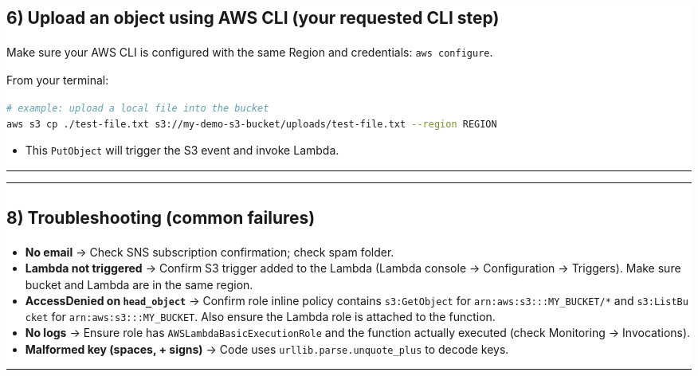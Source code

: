 
## 6) Upload an object using AWS CLI (your requested CLI step)

Make sure your AWS CLI is configured with the same Region and credentials: `aws configure`.

From your terminal:

```bash
# example: upload a local file into the bucket
aws s3 cp ./test-file.txt s3://my-demo-s3-bucket/uploads/test-file.txt --region REGION
```

* This `PutObject` will trigger the S3 event and invoke Lambda.

---

---

## 8) Troubleshooting (common failures)

* **No email** → Check SNS subscription confirmation; check spam folder.
* **Lambda not triggered** → Confirm S3 trigger added to the Lambda (Lambda console → Configuration → Triggers). Make sure bucket and Lambda are in the same region.
* **AccessDenied on `head_object`** → Confirm role inline policy contains `s3:GetObject` for `arn:aws:s3:::MY_BUCKET/*` and `s3:ListBucket` for `arn:aws:s3:::MY_BUCKET`. Also ensure the Lambda role is attached to the function.
* **No logs** → Ensure role has `AWSLambdaBasicExecutionRole` and the function actually executed (check Monitoring → Invocations).
* **Malformed key (spaces, + signs)** → Code uses `urllib.parse.unquote_plus` to decode keys.

---

